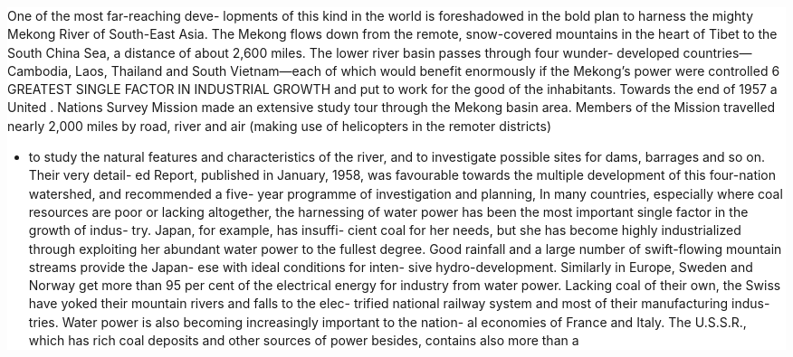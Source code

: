 One of the most far-reaching deve- 
lopments of this kind in the world is 
foreshadowed in the bold plan to 
harness the mighty Mekong River of 
South-East Asia. The Mekong flows 
down from the remote, snow-covered 
mountains in the heart of Tibet to 
the South China Sea, a distance of 
about 2,600 miles. The lower river 
basin passes through four wunder- 
developed countries—Cambodia, Laos, 
Thailand and South Vietnam—each 
of which would benefit enormously if 
the Mekong’s power were controlled 
6 
GREATEST SINGLE FACTOR 
IN INDUSTRIAL GROWTH 
and put to work for the good of the 
inhabitants. 
Towards the end of 1957 a United . 
Nations Survey Mission made an 
extensive study tour through the 
Mekong basin area. Members of the 
Mission travelled nearly 2,000 miles 
by road, river and air (making use of 
helicopters in the remoter districts) 
- to study the natural features and 
characteristics of the river, and to 
investigate possible sites for dams, 
barrages and so on. Their very detail- 
ed Report, published in January, 1958, 
was favourable towards the multiple 
development of this four-nation 
watershed, and recommended a five- 
year programme of investigation and 
planning, 
In many countries, especially where 
coal resources are poor or lacking 
altogether, the harnessing of water 
power has been the most important 
single factor in the growth of indus- 
try. Japan, for example, has insuffi- 
cient coal for her needs, but she has 
become highly industrialized through 
exploiting her abundant water power 
to the fullest degree. Good rainfall 
and a large number of swift-flowing 
mountain streams provide the Japan- 
ese with ideal conditions for inten- 
sive hydro-development. 
Similarly in Europe, Sweden and 
Norway get more than 95 per cent 
of the electrical energy for industry 
from water power. Lacking coal of 
their own, the Swiss have yoked their 
mountain rivers and falls to the elec- 
trified national railway system and 
most of their manufacturing indus- 
tries. Water power is also becoming 
increasingly important to the nation- 
al economies of France and Italy. 
The U.S.S.R., which has rich coal 
deposits and other sources of power 
besides, contains also more than a 